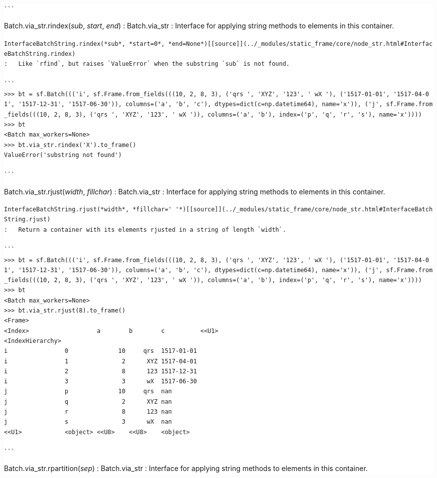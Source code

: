     ```

Batch.via\_str.rindex(*sub*, *start*, *end*)
:   Batch.via\_str
    :   Interface for applying string methods to elements in this container.

    InterfaceBatchString.rindex(*sub*, *start=0*, *end=None*)[[source]](../_modules/static_frame/core/node_str.html#InterfaceBatchString.rindex)
    :   Like `rfind`, but raises `ValueError` when the substring `sub` is not found.

    ```
    >>> bt = sf.Batch((('i', sf.Frame.from_fields(((10, 2, 8, 3), ('qrs ', 'XYZ', '123', ' wX '), ('1517-01-01', '1517-04-01', '1517-12-31', '1517-06-30')), columns=('a', 'b', 'c'), dtypes=dict(c=np.datetime64), name='x')), ('j', sf.Frame.from_fields(((10, 2, 8, 3), ('qrs ', 'XYZ', '123', ' wX ')), columns=('a', 'b'), index=('p', 'q', 'r', 's'), name='x'))))
    >>> bt
    <Batch max_workers=None>
    >>> bt.via_str.rindex('X').to_frame()
    ValueError('substring not found')

    ```

Batch.via\_str.rjust(*width*, *fillchar*)
:   Batch.via\_str
    :   Interface for applying string methods to elements in this container.

    InterfaceBatchString.rjust(*width*, *fillchar=' '*)[[source]](../_modules/static_frame/core/node_str.html#InterfaceBatchString.rjust)
    :   Return a container with its elements rjusted in a string of length `width`.

    ```
    >>> bt = sf.Batch((('i', sf.Frame.from_fields(((10, 2, 8, 3), ('qrs ', 'XYZ', '123', ' wX '), ('1517-01-01', '1517-04-01', '1517-12-31', '1517-06-30')), columns=('a', 'b', 'c'), dtypes=dict(c=np.datetime64), name='x')), ('j', sf.Frame.from_fields(((10, 2, 8, 3), ('qrs ', 'XYZ', '123', ' wX ')), columns=('a', 'b'), index=('p', 'q', 'r', 's'), name='x'))))
    >>> bt
    <Batch max_workers=None>
    >>> bt.via_str.rjust(8).to_frame()
    <Frame>
    <Index>                   a        b        c          <<U1>
    <IndexHierarchy>
    i                0              10     qrs  1517-01-01
    i                1               2      XYZ 1517-04-01
    i                2               8      123 1517-12-31
    i                3               3      wX  1517-06-30
    j                p              10     qrs  nan
    j                q               2      XYZ nan
    j                r               8      123 nan
    j                s               3      wX  nan
    <<U1>            <object> <<U8>    <<U8>    <object>

    ```

Batch.via\_str.rpartition(*sep*)
:   Batch.via\_str
    :   Interface for applying string methods to elements in this container.
